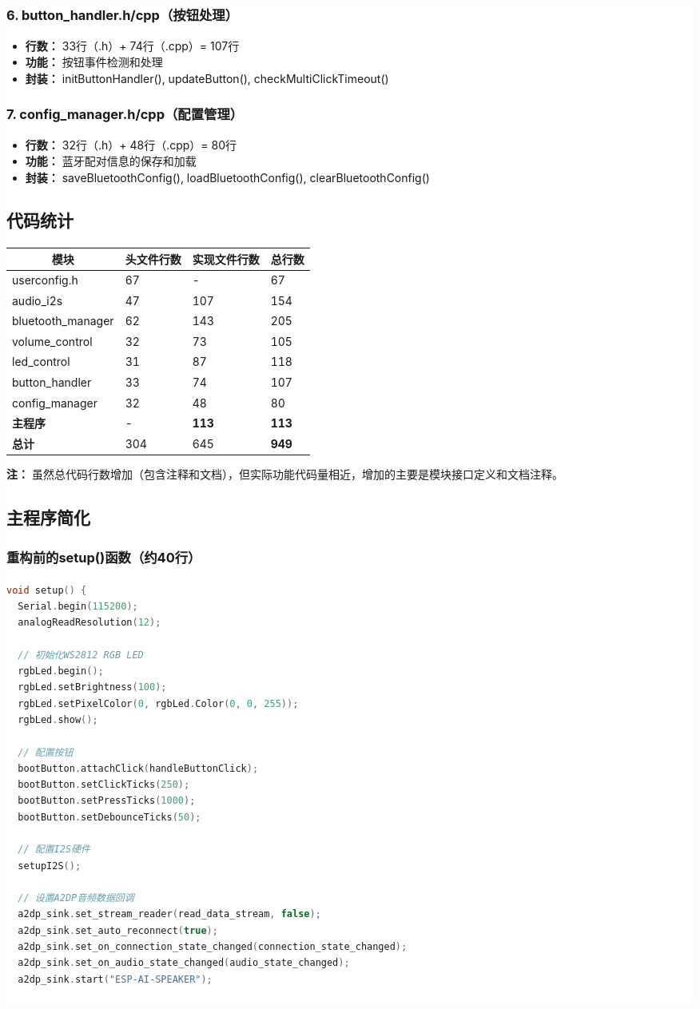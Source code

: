 ### 6. button_handler.h/cpp（按钮处理）
- **行数：** 33行（.h）+ 74行（.cpp）= 107行
- **功能：** 按钮事件检测和处理
- **封装：** initButtonHandler(), updateButton(), checkMultiClickTimeout()

### 7. config_manager.h/cpp（配置管理）
- **行数：** 32行（.h）+ 48行（.cpp）= 80行
- **功能：** 蓝牙配对信息的保存和加载
- **封装：** saveBluetoothConfig(), loadBluetoothConfig(), clearBluetoothConfig()

## 代码统计

| 模块 | 头文件行数 | 实现文件行数 | 总行数 |
|------|-----------|-------------|--------|
| userconfig.h | 67 | - | 67 |
| audio_i2s | 47 | 107 | 154 |
| bluetooth_manager | 62 | 143 | 205 |
| volume_control | 32 | 73 | 105 |
| led_control | 31 | 87 | 118 |
| button_handler | 33 | 74 | 107 |
| config_manager | 32 | 48 | 80 |
| **主程序** | - | **113** | **113** |
| **总计** | 304 | 645 | **949** |

**注：** 虽然总代码行数增加（包含注释和文档），但实际功能代码量相近，增加的主要是模块接口定义和文档注释。

## 主程序简化

### 重构前的setup()函数（约40行）
```cpp
void setup() {
  Serial.begin(115200);
  analogReadResolution(12);
  
  // 初始化WS2812 RGB LED
  rgbLed.begin();
  rgbLed.setBrightness(100);
  rgbLed.setPixelColor(0, rgbLed.Color(0, 0, 255));
  rgbLed.show();
  
  // 配置按钮
  bootButton.attachClick(handleButtonClick);
  bootButton.setClickTicks(250);
  bootButton.setPressTicks(1000);
  bootButton.setDebounceTicks(50);
  
  // 配置I2S硬件
  setupI2S();
  
  // 设置A2DP音频数据回调
  a2dp_sink.set_stream_reader(read_data_stream, false);
  a2dp_sink.set_auto_reconnect(true);
  a2dp_sink.set_on_connection_state_changed(connection_state_changed);
  a2dp_sink.set_on_audio_state_changed(audio_state_changed);
  a2dp_sink.start("ESP-AI-SPEAKER");
  
```